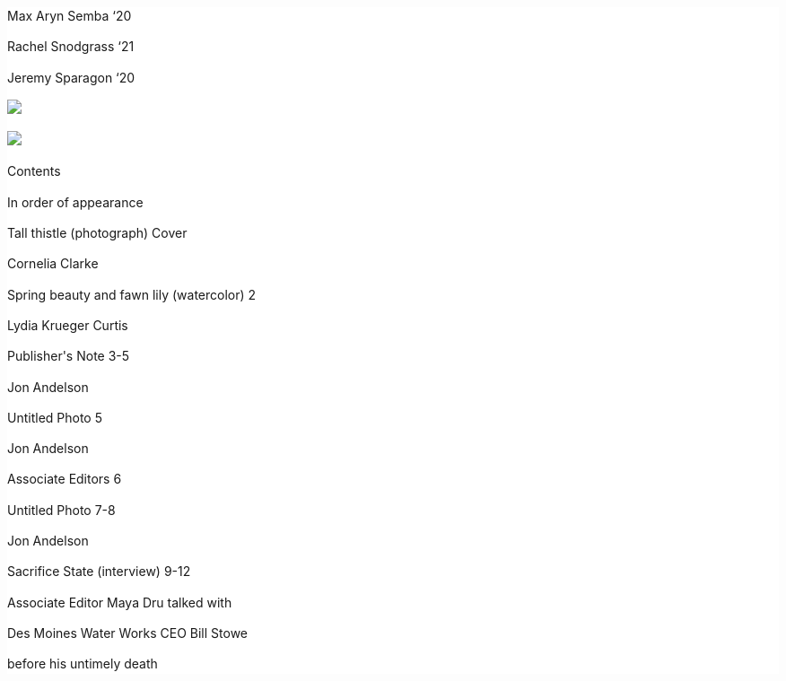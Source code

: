 
Max Aryn Semba ‘20


Rachel Snodgrass ‘21


Jeremy Sparagon ‘20





![](2019-spring-web-resources/image/College_garden.png)




![](2019-spring-web-resources/image/IMG_1070.png)



Contents




In order of appearance


Tall thistle (photograph) Cover


 Cornelia Clarke


Spring beauty and fawn lily (watercolor) 2


 Lydia Krueger Curtis


Publisher's Note 3-5


Jon Andelson


Untitled Photo 5


Jon Andelson


Associate Editors 6


Untitled Photo 7-8


Jon Andelson


Sacrifice State (interview) 9-12 


Associate Editor Maya Dru talked with


Des Moines Water Works CEO Bill Stowe 


before his untimely death 
